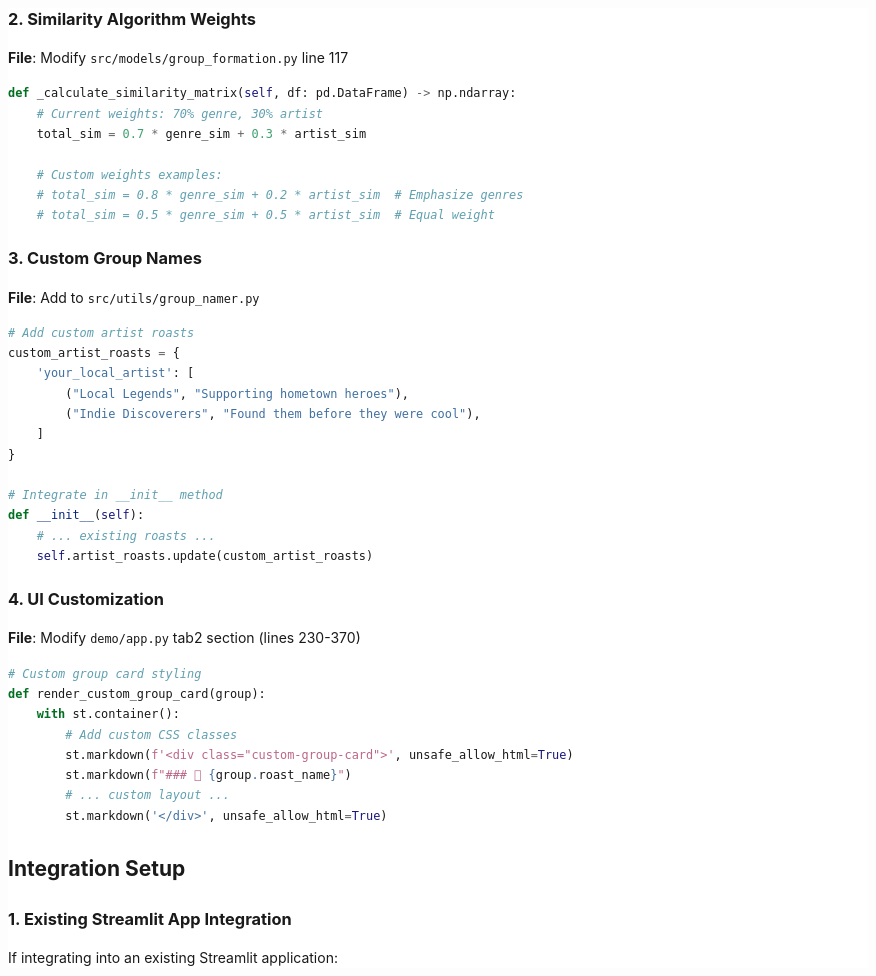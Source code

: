 ### 2. Similarity Algorithm Weights

**File**: Modify `src/models/group_formation.py` line 117

```python
def _calculate_similarity_matrix(self, df: pd.DataFrame) -> np.ndarray:
    # Current weights: 70% genre, 30% artist
    total_sim = 0.7 * genre_sim + 0.3 * artist_sim

    # Custom weights examples:
    # total_sim = 0.8 * genre_sim + 0.2 * artist_sim  # Emphasize genres
    # total_sim = 0.5 * genre_sim + 0.5 * artist_sim  # Equal weight
```

### 3. Custom Group Names

**File**: Add to `src/utils/group_namer.py`

```python
# Add custom artist roasts
custom_artist_roasts = {
    'your_local_artist': [
        ("Local Legends", "Supporting hometown heroes"),
        ("Indie Discoverers", "Found them before they were cool"),
    ]
}

# Integrate in __init__ method
def __init__(self):
    # ... existing roasts ...
    self.artist_roasts.update(custom_artist_roasts)
```

### 4. UI Customization

**File**: Modify `demo/app.py` tab2 section (lines 230-370)

```python
# Custom group card styling
def render_custom_group_card(group):
    with st.container():
        # Add custom CSS classes
        st.markdown(f'<div class="custom-group-card">', unsafe_allow_html=True)
        st.markdown(f"### 🎵 {group.roast_name}")
        # ... custom layout ...
        st.markdown('</div>', unsafe_allow_html=True)
```

## Integration Setup

### 1. Existing Streamlit App Integration

If integrating into an existing Streamlit application:
